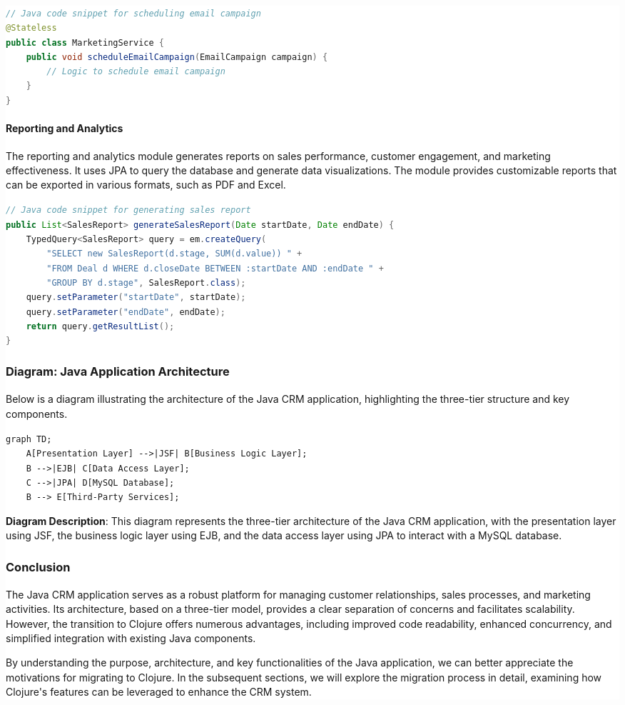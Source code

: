 ```java
// Java code snippet for scheduling email campaign
@Stateless
public class MarketingService {
    public void scheduleEmailCampaign(EmailCampaign campaign) {
        // Logic to schedule email campaign
    }
}
```

#### Reporting and Analytics

The reporting and analytics module generates reports on sales performance, customer engagement, and marketing effectiveness. It uses JPA to query the database and generate data visualizations. The module provides customizable reports that can be exported in various formats, such as PDF and Excel.

```java
// Java code snippet for generating sales report
public List<SalesReport> generateSalesReport(Date startDate, Date endDate) {
    TypedQuery<SalesReport> query = em.createQuery(
        "SELECT new SalesReport(d.stage, SUM(d.value)) " +
        "FROM Deal d WHERE d.closeDate BETWEEN :startDate AND :endDate " +
        "GROUP BY d.stage", SalesReport.class);
    query.setParameter("startDate", startDate);
    query.setParameter("endDate", endDate);
    return query.getResultList();
}
```

### Diagram: Java Application Architecture

Below is a diagram illustrating the architecture of the Java CRM application, highlighting the three-tier structure and key components.

```mermaid
graph TD;
    A[Presentation Layer] -->|JSF| B[Business Logic Layer];
    B -->|EJB| C[Data Access Layer];
    C -->|JPA| D[MySQL Database];
    B --> E[Third-Party Services];
```

**Diagram Description**: This diagram represents the three-tier architecture of the Java CRM application, with the presentation layer using JSF, the business logic layer using EJB, and the data access layer using JPA to interact with a MySQL database.

### Conclusion

The Java CRM application serves as a robust platform for managing customer relationships, sales processes, and marketing activities. Its architecture, based on a three-tier model, provides a clear separation of concerns and facilitates scalability. However, the transition to Clojure offers numerous advantages, including improved code readability, enhanced concurrency, and simplified integration with existing Java components.

By understanding the purpose, architecture, and key functionalities of the Java application, we can better appreciate the motivations for migrating to Clojure. In the subsequent sections, we will explore the migration process in detail, examining how Clojure's features can be leveraged to enhance the CRM system.
